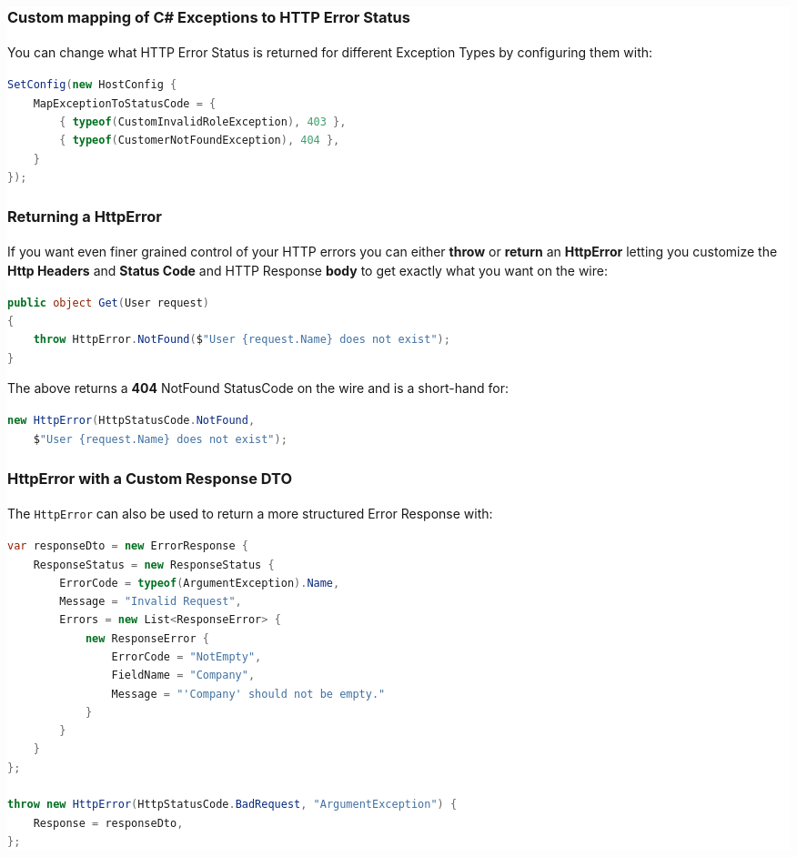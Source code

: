 ### Custom mapping of C# Exceptions to HTTP Error Status

You can change what HTTP Error Status is returned for different Exception Types by configuring them with:

```csharp 
SetConfig(new HostConfig { 
    MapExceptionToStatusCode = {
        { typeof(CustomInvalidRoleException), 403 },
        { typeof(CustomerNotFoundException), 404 },
    }
});
```

### Returning a HttpError

If you want even finer grained control of your HTTP errors you can either **throw** or **return** an **HttpError** letting you customize the **Http Headers** and **Status Code** and HTTP Response **body** to get exactly what you want on the wire:

```csharp 
public object Get(User request) 
{
    throw HttpError.NotFound($"User {request.Name} does not exist");
}
```

The above returns a **404** NotFound StatusCode on the wire and is a short-hand for: 

```csharp 
new HttpError(HttpStatusCode.NotFound, 
    $"User {request.Name} does not exist");
```

### HttpError with a Custom Response DTO

The `HttpError` can also be used to return a more structured Error Response with:

```csharp
var responseDto = new ErrorResponse { 
    ResponseStatus = new ResponseStatus {
        ErrorCode = typeof(ArgumentException).Name,
        Message = "Invalid Request",
        Errors = new List<ResponseError> {
            new ResponseError {
                ErrorCode = "NotEmpty",
                FieldName = "Company",
                Message = "'Company' should not be empty."
            }
        }
    }
};

throw new HttpError(HttpStatusCode.BadRequest, "ArgumentException") {
    Response = responseDto,
}; 
```
